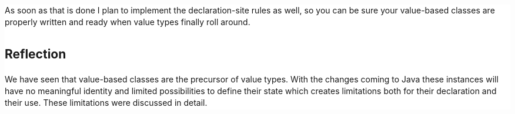 As soon as that is done I plan to implement the declaration-site rules as well, so you can be sure your value-based classes are properly written and ready when value types finally roll around.

## Reflection

We have seen that value-based classes are the precursor of value types.
With the changes coming to Java these instances will have no meaningful identity and limited possibilities to define their state which creates limitations both for their declaration and their use.
These limitations were discussed in detail.
